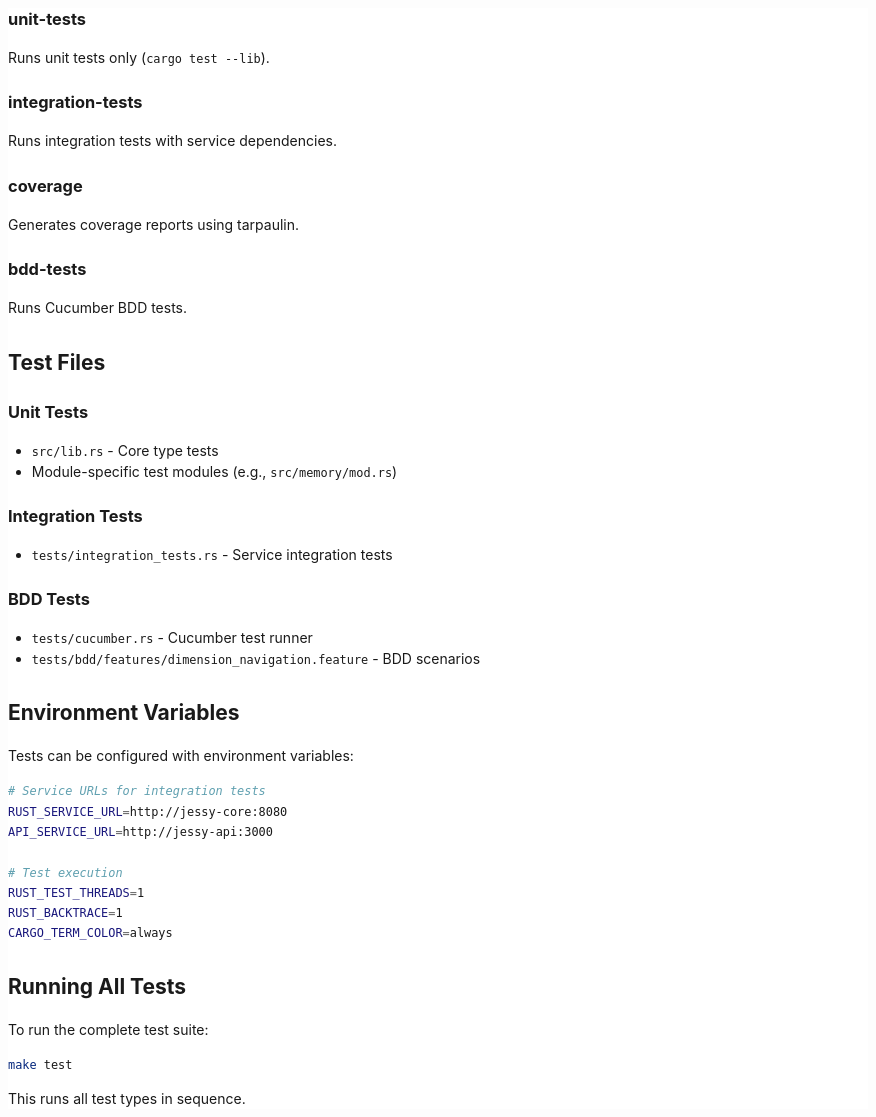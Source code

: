 ### unit-tests
Runs unit tests only (`cargo test --lib`).

### integration-tests
Runs integration tests with service dependencies.

### coverage
Generates coverage reports using tarpaulin.

### bdd-tests
Runs Cucumber BDD tests.

## Test Files

### Unit Tests
- `src/lib.rs` - Core type tests
- Module-specific test modules (e.g., `src/memory/mod.rs`)

### Integration Tests
- `tests/integration_tests.rs` - Service integration tests

### BDD Tests
- `tests/cucumber.rs` - Cucumber test runner
- `tests/bdd/features/dimension_navigation.feature` - BDD scenarios

## Environment Variables

Tests can be configured with environment variables:

```bash
# Service URLs for integration tests
RUST_SERVICE_URL=http://jessy-core:8080
API_SERVICE_URL=http://jessy-api:3000

# Test execution
RUST_TEST_THREADS=1
RUST_BACKTRACE=1
CARGO_TERM_COLOR=always
```

## Running All Tests

To run the complete test suite:

```bash
make test
```

This runs all test types in sequence.
